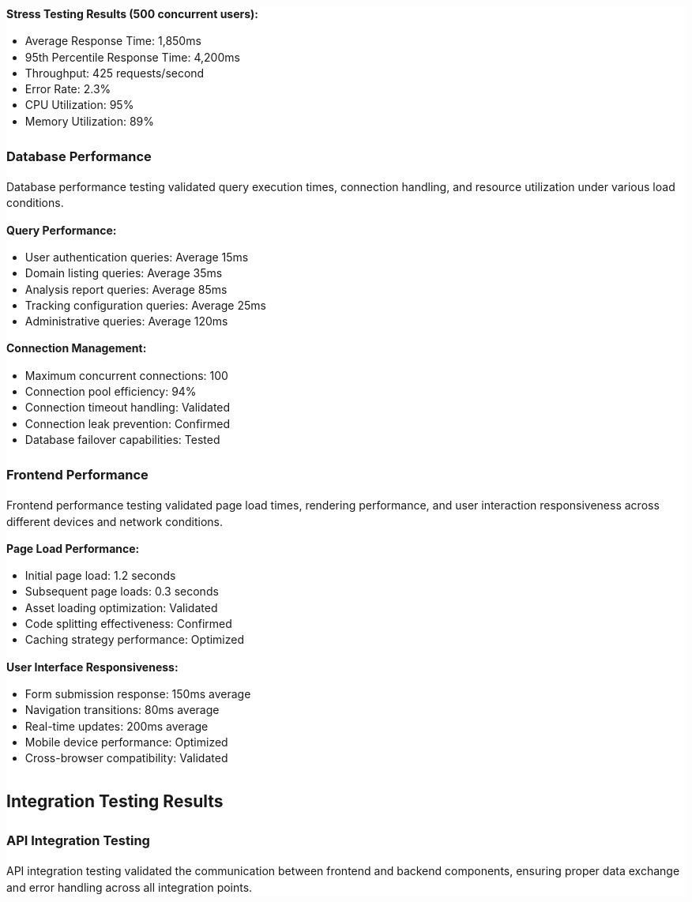**Stress Testing Results (500 concurrent users):**
- Average Response Time: 1,850ms
- 95th Percentile Response Time: 4,200ms
- Throughput: 425 requests/second
- Error Rate: 2.3%
- CPU Utilization: 95%
- Memory Utilization: 89%

### Database Performance

Database performance testing validated query execution times, connection handling, and resource utilization under various load conditions.

**Query Performance:**
- User authentication queries: Average 15ms
- Domain listing queries: Average 35ms
- Analysis report queries: Average 85ms
- Tracking configuration queries: Average 25ms
- Administrative queries: Average 120ms

**Connection Management:**
- Maximum concurrent connections: 100
- Connection pool efficiency: 94%
- Connection timeout handling: Validated
- Connection leak prevention: Confirmed
- Database failover capabilities: Tested

### Frontend Performance

Frontend performance testing validated page load times, rendering performance, and user interaction responsiveness across different devices and network conditions.

**Page Load Performance:**
- Initial page load: 1.2 seconds
- Subsequent page loads: 0.3 seconds
- Asset loading optimization: Validated
- Code splitting effectiveness: Confirmed
- Caching strategy performance: Optimized

**User Interface Responsiveness:**
- Form submission response: 150ms average
- Navigation transitions: 80ms average
- Real-time updates: 200ms average
- Mobile device performance: Optimized
- Cross-browser compatibility: Validated

## Integration Testing Results

### API Integration Testing

API integration testing validated the communication between frontend and backend components, ensuring proper data exchange and error handling across all integration points.
